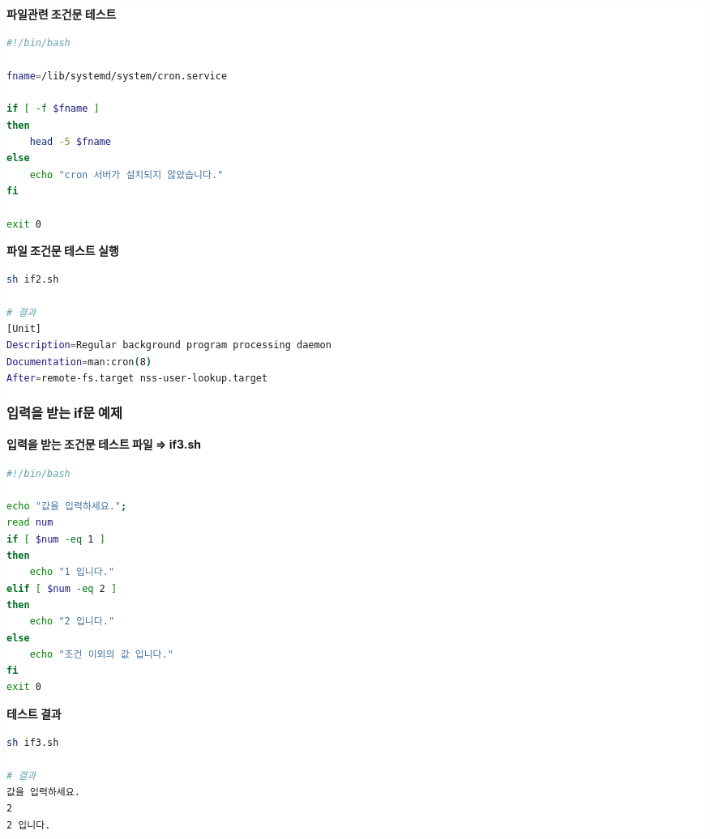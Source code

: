 **파일관련 조건문 테스트**

```bash
#!/bin/bash

fname=/lib/systemd/system/cron.service

if [ -f $fname ]
then
	head -5 $fname
else
	echo "cron 서버가 설치되지 않았습니다."
fi

exit 0
```

**파일 조건문 테스트 실행**

```bash
sh if2.sh

# 결과
[Unit]
Description=Regular background program processing daemon
Documentation=man:cron(8)
After=remote-fs.target nss-user-lookup.target
```

### 입력을 받는 if문 예제

**입력을 받는 조건문 테스트 파일 ⇒ if3.sh**

```bash
#!/bin/bash

echo "값을 입력하세요.";
read num
if [ $num -eq 1 ]
then
	echo "1 입니다."
elif [ $num -eq 2 ]
then
	echo "2 입니다."
else
	echo "조건 이외의 값 입니다."
fi
exit 0
```

**테스트 결과**

```bash
sh if3.sh

# 결과
값을 입력하세요.
2
2 입니다.
```
